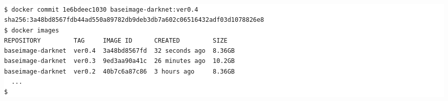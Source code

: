 

```bash
$ docker commit 1e6bdeec1030 baseimage-darknet:ver0.4
sha256:3a48bd8567fdb44ad550a89782db9deb3db7a602c06516432adf03d1078826e8
$ docker images
REPOSITORY         TAG     IMAGE ID      CREATED         SIZE
baseimage-darknet  ver0.4  3a48bd8567fd  32 seconds ago  8.36GB
baseimage-darknet  ver0.3  9ed3aa90a41c  26 minutes ago  10.2GB
baseimage-darknet  ver0.2  40b7c6a87c86  3 hours ago     8.36GB
  ...
$
```

